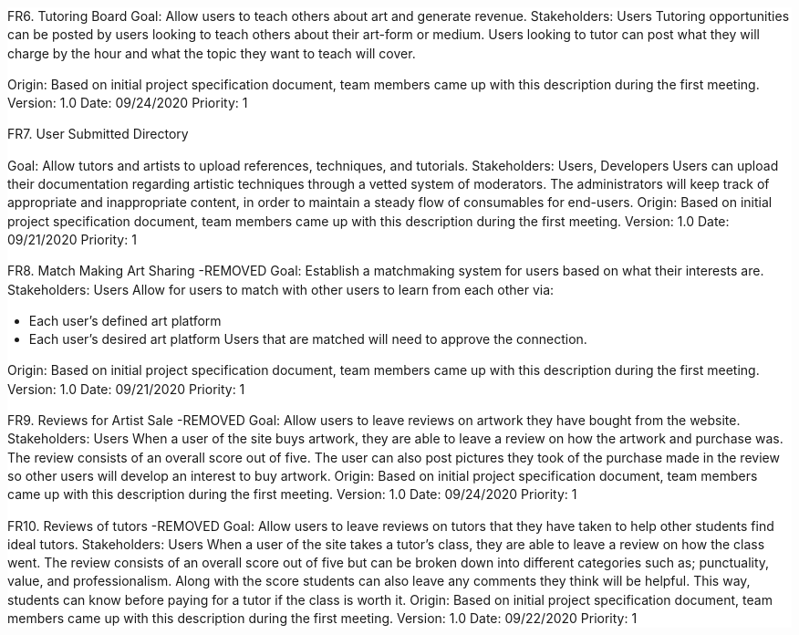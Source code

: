 
FR6.   Tutoring Board
Goal: Allow users to teach others about art and generate revenue.
Stakeholders: Users
Tutoring opportunities can be posted by users looking to teach others about their art-form or medium. Users looking to tutor can post what they will charge by the hour and what the topic they want to teach will cover.

Origin: Based on initial project specification document, team members came up with this description during the first meeting.
Version: 1.0	Date: 09/24/2020	Priority: 1


FR7.  User Submitted Directory 

Goal: Allow tutors and artists to upload references, techniques, and tutorials.
Stakeholders: Users, Developers
Users can upload their documentation regarding artistic techniques through a vetted system of moderators. The administrators will keep track of appropriate and inappropriate content, in order to maintain a steady flow of consumables for end-users.
Origin: Based on initial project specification document, team members came up with this description during the first meeting.
Version: 1.0	Date: 09/21/2020	Priority: 1


FR8. Match Making Art Sharing -REMOVED
Goal: Establish a matchmaking system for users based on what their interests are.
Stakeholders: Users
Allow for users to match with other users to learn from each other via:
-	Each user’s defined art platform
-	Each user’s desired art platform
Users that are matched will need to approve the connection.

Origin: Based on initial project specification document, team members came up with this description during the first meeting.
Version: 1.0	Date: 09/21/2020	Priority: 1


FR9.  Reviews for Artist Sale -REMOVED
Goal: Allow users to leave reviews on artwork they have bought from the website.
Stakeholders: Users
When a user of the site buys artwork, they are able to leave a review on how the artwork and purchase was. The review consists of an overall score out of five. The user can also post pictures they took of the purchase made in the review so other users will develop an interest to buy artwork. 
Origin: Based on initial project specification document, team members came up with this description during the first meeting.
Version: 1.0	Date: 09/24/2020	Priority: 1


FR10. Reviews of tutors -REMOVED
Goal: Allow users to leave reviews on tutors that they have taken to help other students find ideal tutors.
Stakeholders: Users
When a user of the site takes a tutor’s class, they are able to leave a review on how the class went. The review consists of an overall score out of five but can be broken down into different categories such as; punctuality, value, and professionalism. Along with the score students can also leave any comments they think will be helpful. This way, students can know before paying for a tutor if the class is worth it. 
Origin: Based on initial project specification document, team members came up with this description during the first meeting.
Version: 1.0	Date: 09/22/2020	Priority: 1
